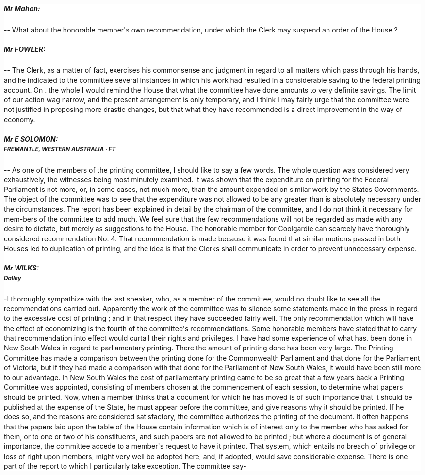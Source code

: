 ##### Mr Mahon:

-- What about the honorable member's.own recommendation, under which the  Clerk  may suspend an order of the House ? 

##### Mr FOWLER:

-- The  Clerk,  as a matter of fact, exercises his commonsense and judgment in regard to all matters which pass through his hands, and he indicated to the committee several instances in which his work had resulted in a considerable saving to the federal printing account. On . the whole I would remind the House that what the committee have done amounts to very definite savings. The limit of our action wag narrow, and the present arrangement is only temporary, and I think I may fairly urge that the committee were not justified in proposing more drastic changes, but that what they have recommended is a direct improvement in the way of economy. 

##### Mr E SOLOMON:<br><small class="text-muted">FREMANTLE, WESTERN AUSTRALIA &middot; FT</small>

-- As one of the members of the printing committee, I should like to say a few words. The whole question was considered very exhaustively, the witnesses being most minutely examined. It was shown that the expenditure on printing for the Federal Parliament is not more, or, in some cases, not much more, than the amount expended on similar work by the States Governments. The object of the committee was to see that the expenditure was not allowed to be any greater than is absolutely necessary under the circumstances. The report has been explained in detail by the  chairman  of the committee, and I do not think it necessary for mem-bers  of the committee to add much. We feel sure that the few recommendations will not be regarded as made with any desire to dictate, but merely as suggestions to the House. The honorable member for Coolgardie can scarcely have thoroughly considered recommendation No. 4. That recommendation is made because it was found that similar motions passed in both Houses led to duplication of printing, and the idea is that the Clerks shall communicate in order to prevent unnecessary expense. 

##### Mr WILKS:<br><small class="text-muted">Dalley</small>

-I thoroughly sympathize with the last speaker, who, as a member of the committee, would no doubt like to see all the recommendations carried out. Apparently the work of the committee was to silence some statements made in the press in regard to the excessive cost of printing ; and in that respect they have succeeded fairly well. The only recommendation which will have the effect of economizing is the fourth of the committee's recommendations. Some honorable members have stated that to carry that recommendation into effect would curtail their rights and privileges. I have had some experience of what has. been done in New South Wales in regard to parliamentary printing. There the amount of printing done has been very large. The Printing Committee has made a comparison between the printing done for the Commonwealth Parliament and that done for the Parliament of Victoria, but if they had made a comparison with that done for the Parliament of New South Wales, it would have been still more to our advantage. In New South Wales the cost of parliamentary printing came to be so great that a few years back a Printing Committee was appointed, consisting of members chosen at the commencement of each session, to determine what papers should be printed. Now, when a member thinks that a document for which he has moved is of such importance that it should be published at the expense of the State, he must appear before the committee, and give reasons why it should be printed. If he does so, and the reasons are considered satisfactory, the committee authorizes the printing of the document. It often happens that the papers laid upon the table of the House contain information which is of interest only to the member who  has asked  for them, or to one or two of his constituents, and such papers are not allowed to be printed ; but where a document is of general importance, the committee accede to a member's request to have it printed. That system, which entails no breach of privilege or loss of right upon members, might very well be adopted here, and, if adopted, would save considerable expense. There is one part of the report to which I particularly take exception. The committee say- 
